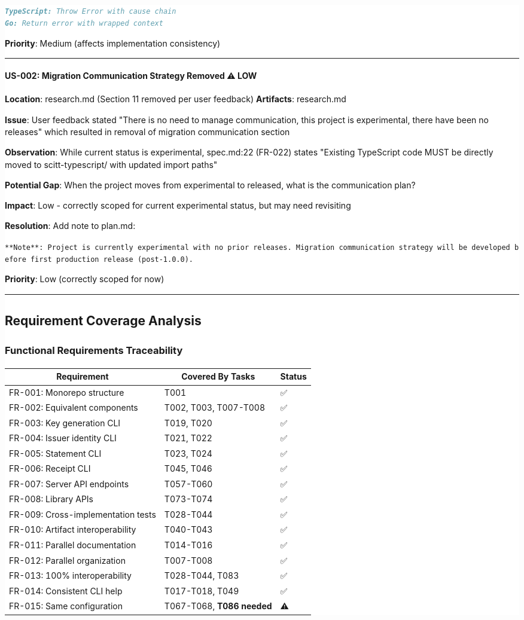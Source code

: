 ```markdown
TypeScript: Throw Error with cause chain
Go: Return error with wrapped context
```

**Priority**: Medium (affects implementation consistency)

---

#### US-002: Migration Communication Strategy Removed ⚠️ LOW
**Location**: research.md (Section 11 removed per user feedback)
**Artifacts**: research.md

**Issue**: User feedback stated "There is no need to manage communication, this project is experimental, there have been no releases" which resulted in removal of migration communication section

**Observation**: While current status is experimental, spec.md:22 (FR-022) states "Existing TypeScript code MUST be directly moved to scitt-typescript/ with updated import paths"

**Potential Gap**: When the project moves from experimental to released, what is the communication plan?

**Impact**: Low - correctly scoped for current experimental status, but may need revisiting

**Resolution**: Add note to plan.md:
```markdown
**Note**: Project is currently experimental with no prior releases. Migration communication strategy will be developed before first production release (post-1.0.0).
```

**Priority**: Low (correctly scoped for now)

---

## Requirement Coverage Analysis

### Functional Requirements Traceability

| Requirement | Covered By Tasks | Status |
|-------------|------------------|--------|
| FR-001: Monorepo structure | T001 | ✅ |
| FR-002: Equivalent components | T002, T003, T007-T008 | ✅ |
| FR-003: Key generation CLI | T019, T020 | ✅ |
| FR-004: Issuer identity CLI | T021, T022 | ✅ |
| FR-005: Statement CLI | T023, T024 | ✅ |
| FR-006: Receipt CLI | T045, T046 | ✅ |
| FR-007: Server API endpoints | T057-T060 | ✅ |
| FR-008: Library APIs | T073-T074 | ✅ |
| FR-009: Cross-implementation tests | T028-T044 | ✅ |
| FR-010: Artifact interoperability | T040-T043 | ✅ |
| FR-011: Parallel documentation | T014-T016 | ✅ |
| FR-012: Parallel organization | T007-T008 | ✅ |
| FR-013: 100% interoperability | T028-T044, T083 | ✅ |
| FR-014: Consistent CLI help | T017-T018, T049 | ✅ |
| FR-015: Same configuration | T067-T068, **T086 needed** | ⚠️ |